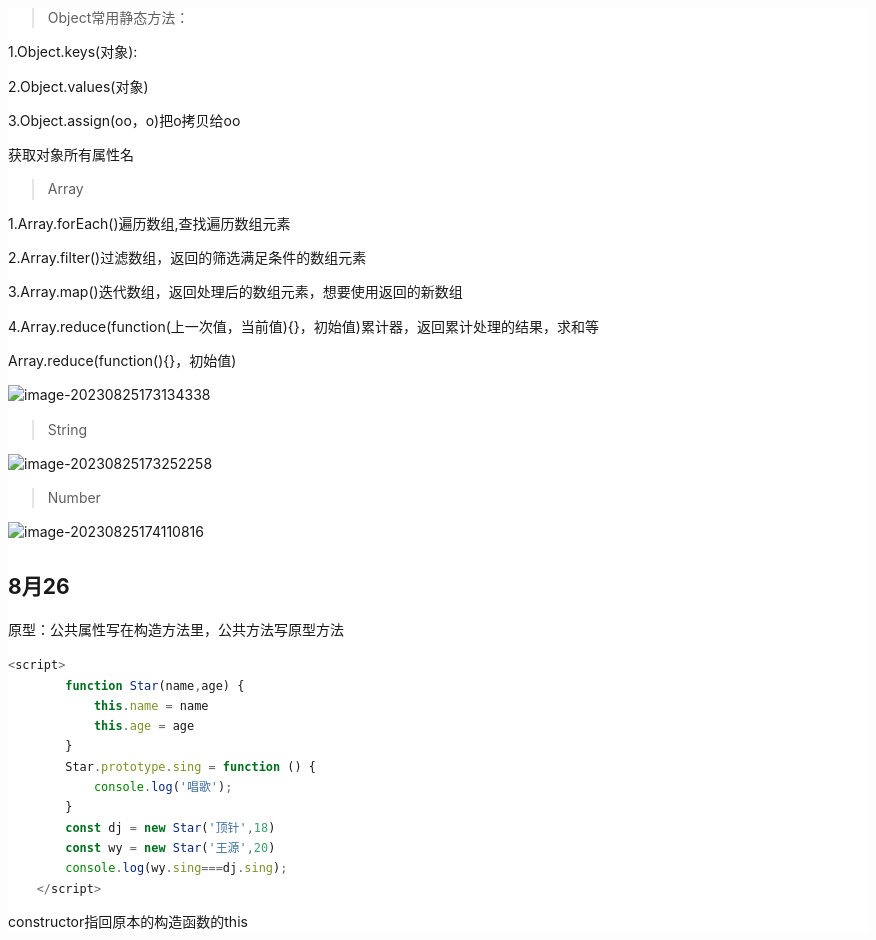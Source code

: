 

> Object常用静态方法：

1.Object.keys(对象):

2.Object.values(对象)

3.Object.assign(oo，o)把o拷贝给oo

获取对象所有属性名



> Array

1.Array.forEach()遍历数组,查找遍历数组元素

2.Array.filter()过滤数组，返回的筛选满足条件的数组元素

3.Array.map()迭代数组，返回处理后的数组元素，想要使用返回的新数组

4.Array.reduce(function(上一次值，当前值){}，初始值)累计器，返回累计处理的结果，求和等

Array.reduce(function(){}，初始值)

![image-20230825173134338](C:\Users\30992\AppData\Roaming\Typora\typora-user-images\image-20230825173134338.png)



> String

![image-20230825173252258](C:\Users\30992\AppData\Roaming\Typora\typora-user-images\image-20230825173252258.png)



> Number

![image-20230825174110816](C:\Users\30992\AppData\Roaming\Typora\typora-user-images\image-20230825174110816.png)



## 8月26

原型：公共属性写在构造方法里，公共方法写原型方法

```javascript
<script>
        function Star(name,age) {
            this.name = name
            this.age = age
        }
        Star.prototype.sing = function () {
            console.log('唱歌');
        }
        const dj = new Star('顶针',18)
        const wy = new Star('王源',20)
        console.log(wy.sing===dj.sing);
    </script>
```

constructor指回原本的构造函数的this

